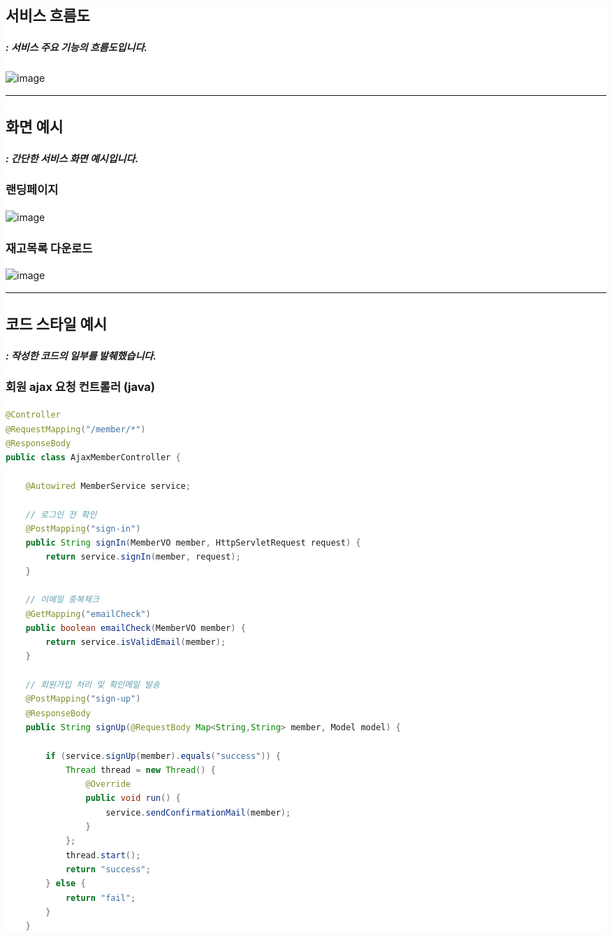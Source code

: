 ## 서비스 흐름도
##### : 서비스 주요 기능의 흐름도입니다.
![image](https://user-images.githubusercontent.com/69345466/177209322-1c9c3c00-64c0-482b-a402-3f5ba8188ad0.png)

- - -

## 화면 예시
##### : 간단한 서비스 화면 예시입니다.

### 랜딩페이지
![image](https://user-images.githubusercontent.com/69345466/177210075-2e8bac92-1783-4f10-8766-c7d168d9faa7.png)

### 재고목록 다운로드
![image](https://user-images.githubusercontent.com/69345466/177210015-2554f5a6-f4b5-4134-bb11-948c4966fd0e.png)

- - -

## 코드 스타일 예시
##### : 작성한 코드의 일부를 발췌했습니다.
### 회원 ajax 요청 컨트롤러 (java)
```java
@Controller
@RequestMapping("/member/*")
@ResponseBody
public class AjaxMemberController {

	@Autowired MemberService service;

	// 로그인 전 확인
	@PostMapping("sign-in")
	public String signIn(MemberVO member, HttpServletRequest request) {
		return service.signIn(member, request);
	}
	
	// 이메일 중복체크
	@GetMapping("emailCheck")
	public boolean emailCheck(MemberVO member) {
		return service.isValidEmail(member);
	}
	
	// 회원가입 처리 및 확인메일 발송
	@PostMapping("sign-up")
	@ResponseBody
	public String signUp(@RequestBody Map<String,String> member, Model model) {
		
		if (service.signUp(member).equals("success")) {
			Thread thread = new Thread() {
				@Override
				public void run() {
					service.sendConfirmationMail(member);
				}
			};
			thread.start();
			return "success";
		} else {
			return "fail";
		}
	}
```